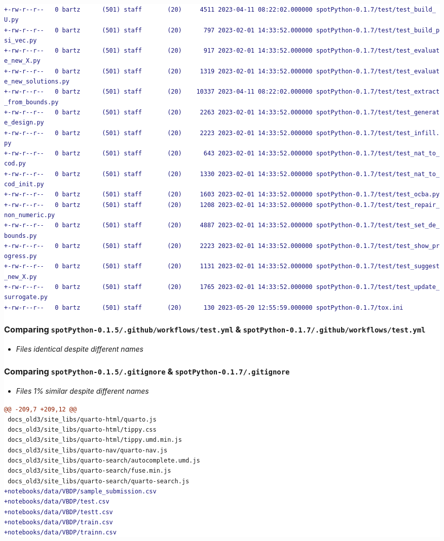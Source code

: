 ```diff
+-rw-r--r--   0 bartz      (501) staff       (20)     4511 2023-04-11 08:22:02.000000 spotPython-0.1.7/test/test_build_U.py
+-rw-r--r--   0 bartz      (501) staff       (20)      797 2023-02-01 14:33:52.000000 spotPython-0.1.7/test/test_build_psi_vec.py
+-rw-r--r--   0 bartz      (501) staff       (20)      917 2023-02-01 14:33:52.000000 spotPython-0.1.7/test/test_evaluate_new_X.py
+-rw-r--r--   0 bartz      (501) staff       (20)     1319 2023-02-01 14:33:52.000000 spotPython-0.1.7/test/test_evaluate_new_solutions.py
+-rw-r--r--   0 bartz      (501) staff       (20)    10337 2023-04-11 08:22:02.000000 spotPython-0.1.7/test/test_extract_from_bounds.py
+-rw-r--r--   0 bartz      (501) staff       (20)     2263 2023-02-01 14:33:52.000000 spotPython-0.1.7/test/test_generate_design.py
+-rw-r--r--   0 bartz      (501) staff       (20)     2223 2023-02-01 14:33:52.000000 spotPython-0.1.7/test/test_infill.py
+-rw-r--r--   0 bartz      (501) staff       (20)      643 2023-02-01 14:33:52.000000 spotPython-0.1.7/test/test_nat_to_cod.py
+-rw-r--r--   0 bartz      (501) staff       (20)     1330 2023-02-01 14:33:52.000000 spotPython-0.1.7/test/test_nat_to_cod_init.py
+-rw-r--r--   0 bartz      (501) staff       (20)     1603 2023-02-01 14:33:52.000000 spotPython-0.1.7/test/test_ocba.py
+-rw-r--r--   0 bartz      (501) staff       (20)     1208 2023-02-01 14:33:52.000000 spotPython-0.1.7/test/test_repair_non_numeric.py
+-rw-r--r--   0 bartz      (501) staff       (20)     4887 2023-02-01 14:33:52.000000 spotPython-0.1.7/test/test_set_de_bounds.py
+-rw-r--r--   0 bartz      (501) staff       (20)     2223 2023-02-01 14:33:52.000000 spotPython-0.1.7/test/test_show_progress.py
+-rw-r--r--   0 bartz      (501) staff       (20)     1131 2023-02-01 14:33:52.000000 spotPython-0.1.7/test/test_suggest_new_X.py
+-rw-r--r--   0 bartz      (501) staff       (20)     1765 2023-02-01 14:33:52.000000 spotPython-0.1.7/test/test_update_surrogate.py
+-rw-r--r--   0 bartz      (501) staff       (20)      130 2023-05-20 12:55:59.000000 spotPython-0.1.7/tox.ini
```

### Comparing `spotPython-0.1.5/.github/workflows/test.yml` & `spotPython-0.1.7/.github/workflows/test.yml`

 * *Files identical despite different names*

### Comparing `spotPython-0.1.5/.gitignore` & `spotPython-0.1.7/.gitignore`

 * *Files 1% similar despite different names*

```diff
@@ -209,7 +209,12 @@
 docs_old3/site_libs/quarto-html/quarto.js
 docs_old3/site_libs/quarto-html/tippy.css
 docs_old3/site_libs/quarto-html/tippy.umd.min.js
 docs_old3/site_libs/quarto-nav/quarto-nav.js
 docs_old3/site_libs/quarto-search/autocomplete.umd.js
 docs_old3/site_libs/quarto-search/fuse.min.js
 docs_old3/site_libs/quarto-search/quarto-search.js
+notebooks/data/VBDP/sample_submission.csv
+notebooks/data/VBDP/test.csv
+notebooks/data/VBDP/testt.csv
+notebooks/data/VBDP/train.csv
+notebooks/data/VBDP/trainn.csv
```
